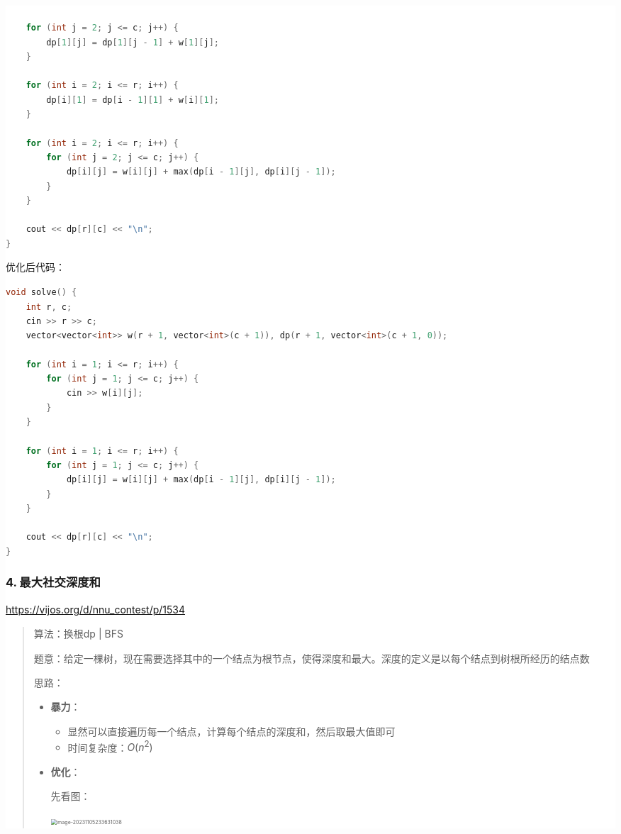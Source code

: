 ```c++

	for (int j = 2; j <= c; j++) {
		dp[1][j] = dp[1][j - 1] + w[1][j];
	}

	for (int i = 2; i <= r; i++) {
		dp[i][1] = dp[i - 1][1] + w[i][1];
	}

	for (int i = 2; i <= r; i++) {
		for (int j = 2; j <= c; j++) {
			dp[i][j] = w[i][j] + max(dp[i - 1][j], dp[i][j - 1]);
		}
	}

	cout << dp[r][c] << "\n";
}
```

优化后代码：

```c++
void solve() {
	int r, c;
	cin >> r >> c;
	vector<vector<int>> w(r + 1, vector<int>(c + 1)), dp(r + 1, vector<int>(c + 1, 0));

	for (int i = 1; i <= r; i++) {
		for (int j = 1; j <= c; j++) {
			cin >> w[i][j];
		}
	}

	for (int i = 1; i <= r; i++) {
		for (int j = 1; j <= c; j++) {
			dp[i][j] = w[i][j] + max(dp[i - 1][j], dp[i][j - 1]);
		}
	}

	cout << dp[r][c] << "\n";
}
```

### 4. 最大社交深度和

https://vijos.org/d/nnu_contest/p/1534

> 算法：换根dp | BFS
>
> 题意：给定一棵树，现在需要选择其中的一个结点为根节点，使得深度和最大。深度的定义是以每个结点到树根所经历的结点数
>
> 思路：
>
> - **暴力**：
>
>     - 显然可以直接遍历每一个结点，计算每个结点的深度和，然后取最大值即可
>     - 时间复杂度：$O(n^2)$
>
> - **优化**：
>
>     先看图：
>
>     <img src="https://s2.loli.net/2023/11/05/wPA9eDqIjChMfkN.png" alt="image-20231105233631038" style="zoom:50%;" />
>